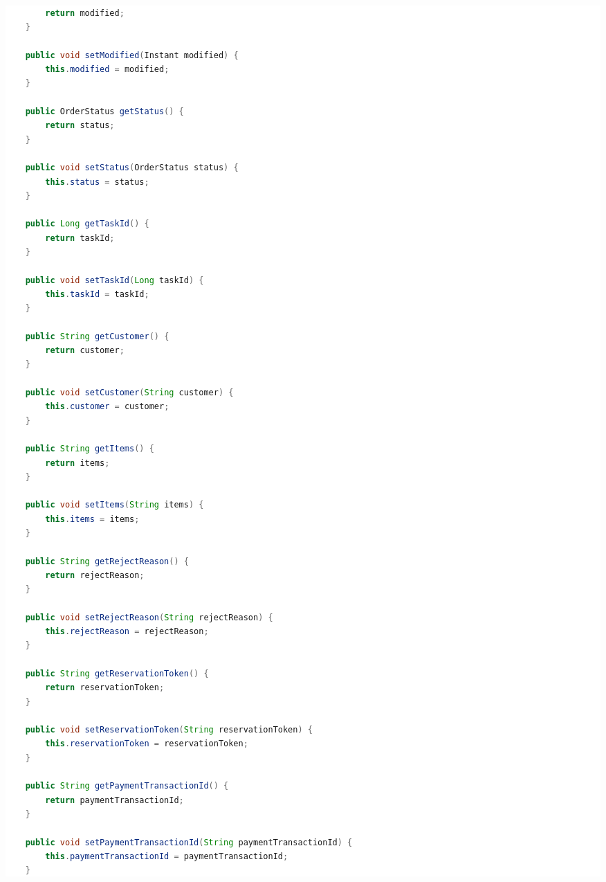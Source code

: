 ```java
        return modified;
    }

    public void setModified(Instant modified) {
        this.modified = modified;
    }

    public OrderStatus getStatus() {
        return status;
    }

    public void setStatus(OrderStatus status) {
        this.status = status;
    }

    public Long getTaskId() {
        return taskId;
    }

    public void setTaskId(Long taskId) {
        this.taskId = taskId;
    }

    public String getCustomer() {
        return customer;
    }

    public void setCustomer(String customer) {
        this.customer = customer;
    }

    public String getItems() {
        return items;
    }

    public void setItems(String items) {
        this.items = items;
    }

    public String getRejectReason() {
        return rejectReason;
    }

    public void setRejectReason(String rejectReason) {
        this.rejectReason = rejectReason;
    }

    public String getReservationToken() {
        return reservationToken;
    }

    public void setReservationToken(String reservationToken) {
        this.reservationToken = reservationToken;
    }

    public String getPaymentTransactionId() {
        return paymentTransactionId;
    }

    public void setPaymentTransactionId(String paymentTransactionId) {
        this.paymentTransactionId = paymentTransactionId;
    }

```